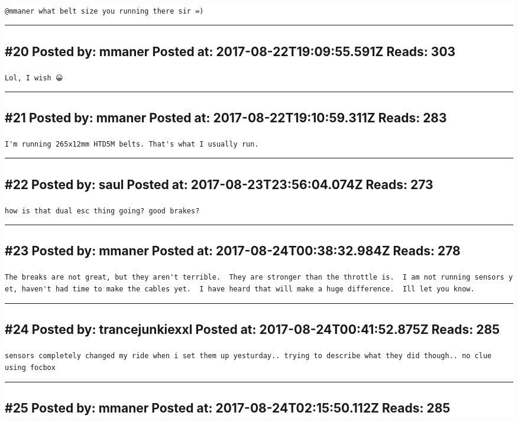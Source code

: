 ```
@mmaner what belt size you running there sir =)
```

---
## \#20 Posted by: mmaner Posted at: 2017-08-22T19:09:55.591Z Reads: 303

```
Lol, I wish 😀
```

---
## \#21 Posted by: mmaner Posted at: 2017-08-22T19:10:59.311Z Reads: 283

```
I'm running 265x12mm HTD5M belts. That's what I usually run.
```

---
## \#22 Posted by: saul Posted at: 2017-08-23T23:56:04.074Z Reads: 273

```
how is that dual esc thing going? good brakes?
```

---
## \#23 Posted by: mmaner Posted at: 2017-08-24T00:38:32.984Z Reads: 278

```
The breaks are not great, but they aren't terrible.  They are stronger than the throttle is.  I am not running sensors yet, haven't had time to make the cables yet.  I have heard that will make a huge difference.  Ill let you know.
```

---
## \#24 Posted by: trancejunkiexxl Posted at: 2017-08-24T00:41:52.875Z Reads: 285

```
sensors completely changed my ride when i set them up yesturday.. trying to describe what they did though.. no clue
using focbox
```

---
## \#25 Posted by: mmaner Posted at: 2017-08-24T02:15:50.112Z Reads: 285
